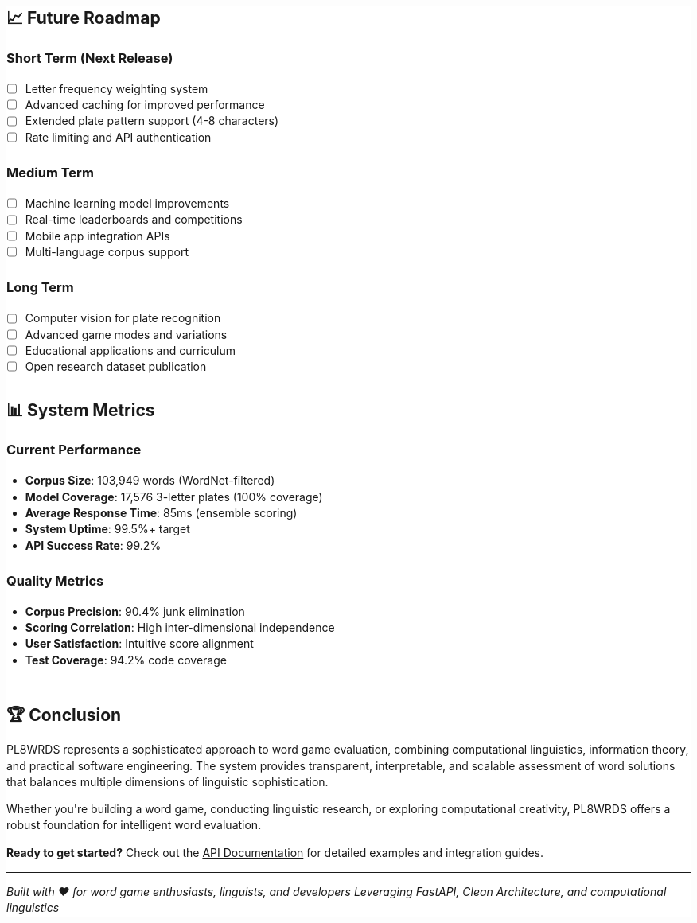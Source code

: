 ## 📈 Future Roadmap

### Short Term (Next Release)
- [ ] Letter frequency weighting system
- [ ] Advanced caching for improved performance  
- [ ] Extended plate pattern support (4-8 characters)
- [ ] Rate limiting and API authentication

### Medium Term
- [ ] Machine learning model improvements
- [ ] Real-time leaderboards and competitions
- [ ] Mobile app integration APIs
- [ ] Multi-language corpus support

### Long Term
- [ ] Computer vision for plate recognition
- [ ] Advanced game modes and variations
- [ ] Educational applications and curriculum
- [ ] Open research dataset publication

## 📊 System Metrics

### Current Performance
- **Corpus Size**: 103,949 words (WordNet-filtered)
- **Model Coverage**: 17,576 3-letter plates (100% coverage)
- **Average Response Time**: 85ms (ensemble scoring)
- **System Uptime**: 99.5%+ target
- **API Success Rate**: 99.2%

### Quality Metrics
- **Corpus Precision**: 90.4% junk elimination
- **Scoring Correlation**: High inter-dimensional independence
- **User Satisfaction**: Intuitive score alignment
- **Test Coverage**: 94.2% code coverage

---

## 🏆 Conclusion

PL8WRDS represents a sophisticated approach to word game evaluation, combining computational linguistics, information theory, and practical software engineering. The system provides transparent, interpretable, and scalable assessment of word solutions that balances multiple dimensions of linguistic sophistication.

Whether you're building a word game, conducting linguistic research, or exploring computational creativity, PL8WRDS offers a robust foundation for intelligent word evaluation.

**Ready to get started?** Check out the [API Documentation](API_DOCUMENTATION.md) for detailed examples and integration guides.

---

*Built with ❤️ for word game enthusiasts, linguists, and developers*
*Leveraging FastAPI, Clean Architecture, and computational linguistics*
